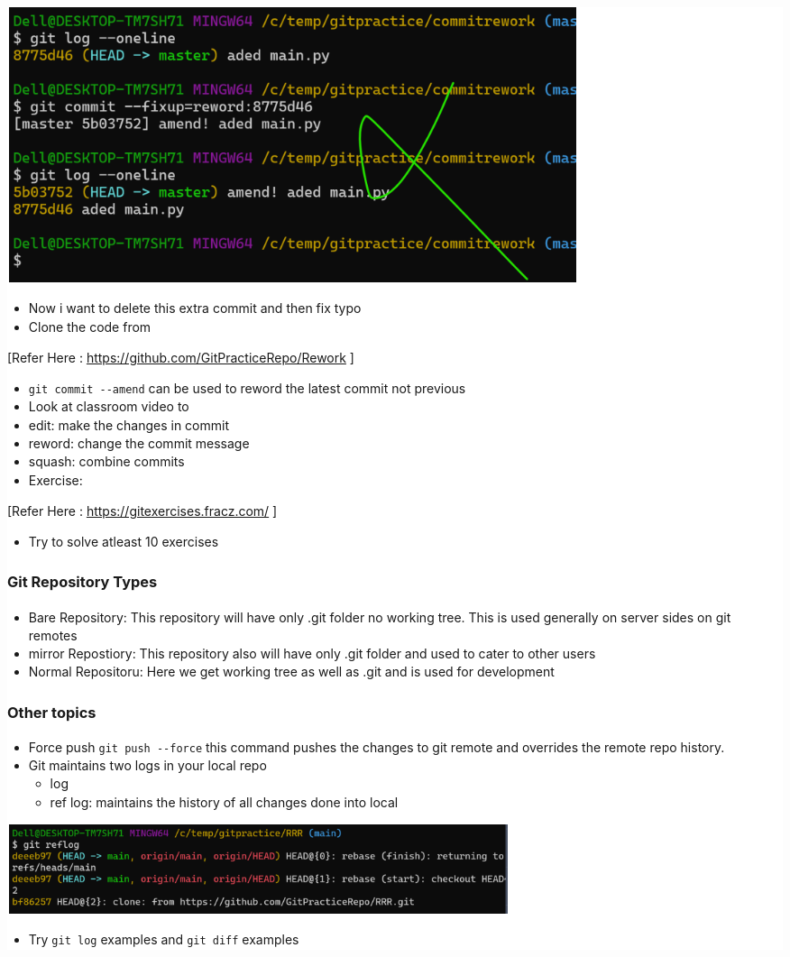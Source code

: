 ![Alt text](shots/152.PNG)

* Now i want to delete this extra commit and then fix typo
* Clone the code from 

[Refer Here : https://github.com/GitPracticeRepo/Rework ]

* `git commit --amend` can be used to reword the latest commit not previous
* Look at classroom video to
* edit: make the changes in commit
* reword: change the commit message
* squash: combine commits
* Exercise: 

[Refer Here : https://gitexercises.fracz.com/ ]
* Try to solve atleast 10 exercises

### Git Repository Types

* Bare Repository: This repository will have only .git folder no working tree. This is used generally on server sides on git remotes
* mirror Repostiory: This repository also will have only .git folder and used to cater to other users
* Normal Repositoru: Here we get working tree as well as .git and is used for development

### Other topics

* Force push `git push --force` this command pushes the changes to git remote and overrides the remote repo history.
* Git maintains two logs in your local repo
   * log
   * ref log: maintains the history of all changes done into local

![Alt text](shots/153.PNG)
* Try `git log` examples and `git diff` examples
 

  


 

 